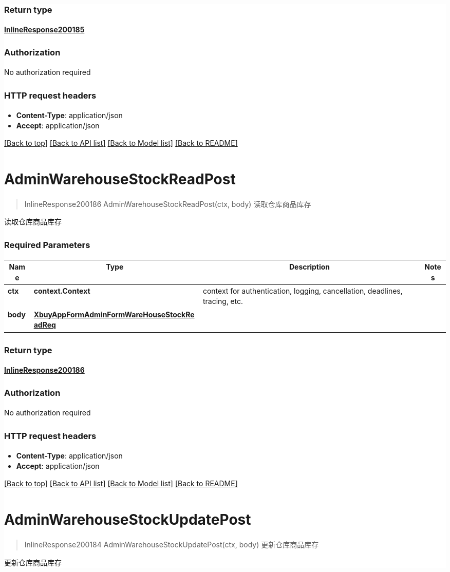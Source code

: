 ### Return type

[**InlineResponse200185**](inline_response_200_185.md)

### Authorization

No authorization required

### HTTP request headers

 - **Content-Type**: application/json
 - **Accept**: application/json

[[Back to top]](#) [[Back to API list]](../README.md#documentation-for-api-endpoints) [[Back to Model list]](../README.md#documentation-for-models) [[Back to README]](../README.md)

# **AdminWarehouseStockReadPost**
> InlineResponse200186 AdminWarehouseStockReadPost(ctx, body)
读取仓库商品库存

读取仓库商品库存

### Required Parameters

Name | Type | Description  | Notes
------------- | ------------- | ------------- | -------------
 **ctx** | **context.Context** | context for authentication, logging, cancellation, deadlines, tracing, etc.
  **body** | [**XbuyAppFormAdminFormWareHouseStockReadReq**](XbuyAppFormAdminFormWareHouseStockReadReq.md)|  | 

### Return type

[**InlineResponse200186**](inline_response_200_186.md)

### Authorization

No authorization required

### HTTP request headers

 - **Content-Type**: application/json
 - **Accept**: application/json

[[Back to top]](#) [[Back to API list]](../README.md#documentation-for-api-endpoints) [[Back to Model list]](../README.md#documentation-for-models) [[Back to README]](../README.md)

# **AdminWarehouseStockUpdatePost**
> InlineResponse200184 AdminWarehouseStockUpdatePost(ctx, body)
更新仓库商品库存

更新仓库商品库存
